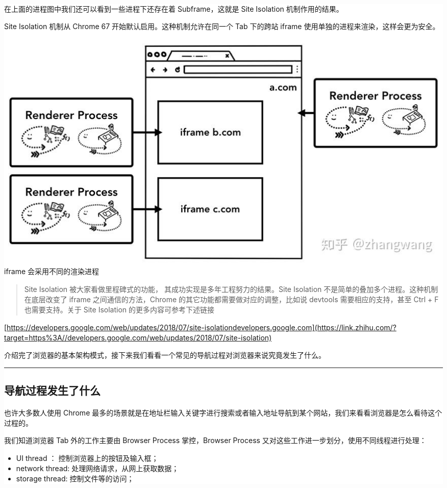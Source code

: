 在上面的进程图中我们还可以看到一些进程下还存在着 Subframe，这就是 Site Isolation 机制作用的结果。

Site Isolation 机制从 Chrome 67 开始默认启用。这种机制允许在同一个 Tab 下的跨站 iframe 使用单独的进程来渲染，这样会更为安全。

![img](media/012-图解浏览器的基本工作原理/v2-a816a4ad673a9c3505effed3e63d94e0_1440w-20210120121144312.jpg)iframe 会采用不同的渲染进程

> Site Isolation 被大家看做里程碑式的功能， 其成功实现是多年工程努力的结果。Site Isolation 不是简单的叠加多个进程。这种机制在底层改变了 iframe 之间通信的方法，Chrome 的其它功能都需要做对应的调整，比如说 devtools 需要相应的支持，甚至 Ctrl + F 也需要支持。关于 Site Isolation 的更多内容可参考下述链接

[https://developers.google.com/web/updates/2018/07/site-isolationdevelopers.google.com](https://link.zhihu.com/?target=https%3A//developers.google.com/web/updates/2018/07/site-isolation)

介绍完了浏览器的基本架构模式，接下来我们看看一个常见的导航过程对浏览器来说究竟发生了什么。

------

## **导航过程发生了什么**

也许大多数人使用 Chrome 最多的场景就是在地址栏输入关键字进行搜索或者输入地址导航到某个网站，我们来看看浏览器是怎么看待这个过程的。

我们知道浏览器 Tab 外的工作主要由 Browser Process 掌控，Browser Process 又对这些工作进一步划分，使用不同线程进行处理：

- UI thread ： 控制浏览器上的按钮及输入框；
- network thread: 处理网络请求，从网上获取数据；
- storage thread: 控制文件等的访问；
